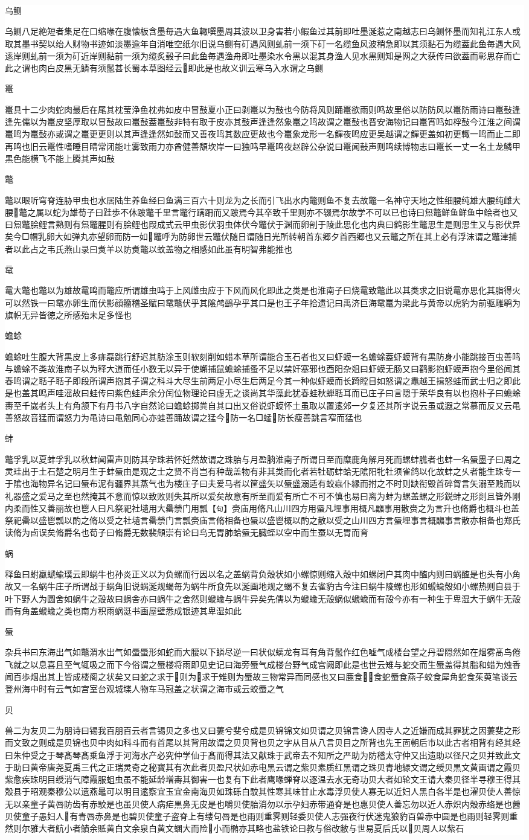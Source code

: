 乌鲗  

乌鲗八足絶短者集足在口缩喙在腹懐板含墨毎遇大鱼輙噀墨周其波以卫身害若小鰕鱼过其前即吐墨涎惹之南越志曰乌鲗怀墨而知礼江东人或取其墨书契以绐人财物书迹如淡墨逾年自消唯空纸尔旧说乌鲗有矴遇风则虬前一须下矴一名缆鱼风波稍急即以其须黏石为缆葢此鱼毎遇大风逺岸则虬前一须为矴近岸则黏前一须为缆炙毂子曰此鱼毎遇渔舟即吐墨染水令黒以混其身渔人见水黒则知是网之大获传曰欲葢而彰思存而亡此之谓也肉白皮黑无鳞有须鬛甚长蜀本草图经云即此是也故义训云寒乌入水谓之乌鲗  

鼍  

鼍具十二少肉蛇肉最后在尾其枕莹浄鱼枕弗如皮中冒鼓夏小正曰剥鼍以为鼓也今防将风则踊鼍欲雨则鸣故里俗以防防风以鼍防雨诗曰鼍鼔逢逢先儒以为鼍皮坚厚取以冒鼔故曰鼍鼔葢鼍鼔非特有取于皮亦其鼓声逢逢然象鼍之鸣故谓之鼍鼔也晋安海物记曰鼍宵鸣如桴鼔今江淮之间谓鼍鸣为鼍鼔亦或谓之鼍更更则以其声逢逢然如鼔而又善夜鸣其数应更故也今鼍象龙形一名鱓夜鸣应更吴越谓之鱓更盖如初更輙一鸣而止二即再鸣也旧云鼍性嗜睡目睛常闭能吐雾致雨力亦酋健善頽坎岸一曰独鸣早鼍鸣夜赵辟公杂说曰鼍闻鼔声则鸣续博物志曰鼍长一丈一名土龙鳞甲黒色能横飞不能上腾其声如鼔  

鼈  

鼈以眼听穹脊连胁甲虫也水居陆生养鱼经曰鱼满三百六十则龙为之长而引飞出水内鼈则鱼不复去故鼈一名神守天地之性细腰纯雄大腰纯雌大腰鼈之属以蛇为雄荀子曰跬歩不休跛鼈千里言鼈行蹒跚而又跛焉今其卒致千里则亦不辍焉尔故学不可以已也诗曰炰鼈鲜鱼鲜鱼中鲙者也又曰炰鼈脍鲤言熟则有炰鼈腥则有脍鲤也叚成式云甲虫影伏羽虫体伏今鼈伏于渊而卵剖于陵此思化也内典曰鹤影生鼈思生是则思生又与影伏异矣今□帽乳卵大如弹丸亦望卵而防一如鼈呼为防卵世云鼈伏随日谓随日光所转朝首东郷夕首西郷也又云鼈之所在其上必有浮沫谓之鼈津捕者以此占之韦氏燕山录曰煑羊以防煑鼈以蚊盖物之相感如此虽有明智弗能推也  

鼋  

鼋大鼈也鼈以为雄故鼋鸣而鼈应所谓雄虫鸣于上风雌虫应于下风而风化即此之类是也淮南子曰烧鼋致鼈此以其类求之旧说鼋亦思化其脂得火可以然铁一曰鼋亦卵生而伏影顔籀稽圣赋曰鼋鼈伏乎其隂鸬鷀孕乎其口是也王子年拾遗记曰禹济巨海鼋鼍为梁此与黄帝以虎豹为前驱雕鹖为旗帜无异皆徳之所感殆未足多怪也  

蟾蜍  

蟾蜍吐生腹大背黒皮上多痱磊跳行舒迟其肪涂玉则软刻削如蜡本草所谓能合玉石者也又曰虾蟆一名蟾蜍葢虾蟆背有黒防身小能跳接百虫善鸣与蟾蜍不类故淮南子以为释大道而任小数无以异于使蠏捕鼠蟾蜍捕蚤不足以禁奸塞邪也酉阳杂爼曰虾蟆无肠又曰鹳影抱虾蟆声抱今里俗闻其春鸣谓之聒子聒子即段所谓声抱其子谓之科斗大尽生前两足小尽生后两足今其一种似虾蟆而长踦瞠目如怒谓之鼃越王揖怒蛙而武士归之即此是也盖其鸣声哇滛故曰蛙传曰紫色蛙声余分闰位物理论曰虚无之谈尚其华藻此犹春蛙秋蝉聒耳而已庄子曰言隠于荣华良有以也抱朴子曰蟾蜍夀至千嵗者头上有角颔下有丹书八字自然论曰蟾蜍掷粪自其口出又俗说虾蟆怀土虽取以置逺郊一夕复还其所字说云虽或遐之常慕而反又云黾善怒故音猛而谓怒力为黾诗曰黾勉同心亦蛙善踊故谓之猛今防一名□蜢防长瘦善跳言窄而猛也  

蚌  

鼈孚乳以夏蚌孚乳以秋蚌闻雷声则防其孕珠若怀妊然故谓之珠胎与月盈朒淮南子所谓日至而糜鹿角解月死而螺蚌膲者也蚌一名蜃墨子曰周之灵珪出于土石楚之明月生于蚌蜃由是观之士之贤不肖岂有种哉盖物有非其类而化者若牡砺蚌蛤无隂阳牝牡须雀鸽以化故蚌之乆者能生珠专一于隂也海物异名记曰蜃布泥有疆界其蒸气也为楼庄子曰夫爱马者以筐盛矢以蜃盛溺适有蛟蝱仆縁而拊之不时则缺衔毁首碎胷言矢溺至贱而以礼器盛之爱马之至也然掩其不意而惊以致败则失其所以爱矣故意有所至而爱有所亡不可不慎也易曰离为蚌为螺盖螺之形鋭蚌之形剡且皆外刚内柔而性又善丽故也鬯人曰凡祭祀社壝用大罍禜门用瓢【`句`】赍庙用脩凡山川四方用蜃凡埋事用概凡疈事用散赍之为言升也脩爵也概斗也盖祭祀罍以盛鬯瓢以酌之脩以受之社壝言罍禜门言瓢赍庙言脩相备也蜃以盛鬯概以酌之散以受之山川四方言蜃埋事言概疈事言散亦相备也郑氏读脩为卣误矣脩爵名也荀子曰脩爵无数裴頠崇有论曰鸟无胃肺蛤蜃无臓蛭以空中而生蚕以无胃而育  

蜗  

释鱼曰蚹蠃螔蝓璞云即蜗牛也孙炎正义以为负螺而行因以名之盖蜗背负殻状如小螺惊则缩入殻中如螺闭户其肉中醢内则曰蜗醢是也头有小角故又一名蜗牛庄子所谓战于蜗角旧说蜗涎规蝎毎为蜗牛所食先以涎画地规之蝎不复去雀豹古今注曰蜗牛陵螺也形如螔蝓殻如小螺热则自县于叶下野人为圆舍如蜗牛之殻故曰蜗舎亦曰蜗牛之舍然则螔蝓与蜗牛异矣先儒以为螔蝓无殻蜗似螔蝓而有殻今亦有一种生于卑湿大于蜗牛无殻而有角盖螔蝓之类也南方积雨蜗涏书画屋壁悉成银迹其卑湿如此  

蜃  

杂兵书曰东海出气如鼈渭水出气如蜃蜃形如蛇而大腰以下鳞尽逆一曰状似螭龙有耳有角背鬛作红色嘘气成楼台望之丹碧隠然如在烟雾髙鸟倦飞就之以息喜且至气辄吸之而下今俗谓之蜃楼将雨即见史记曰海旁蜃气成楼台野气成宫阙即此是也世云雉与蛇交而生蜃盖得其脂和蜡为烛香闻百歩烟出其上皆成楼阁之状矣又曰蛇之求于则为求于雉则为蜃故三物常异而同感也又曰鹿食食蛇蜃食燕子蛟食犀角蛇食茱萸笔谈云登州海中时有云气如宫室台观城堞人物车马冠盖之状谓之海市或云蛟蜃之气  

贝  

兽二为友贝二为朋诗曰锡我百朋百云者言锡贝之多也又曰萋兮斐兮成是贝锦锦文如贝谓之贝锦言谗人因寺人之近嫌而成其罪犹之因萋斐之形而文致之则成是贝锦也贝中肉如科斗而有首尾以其背用故谓之贝贝背也贝之字从目从八言贝目之所背也先王靣朝后市以此古者相背有经其经曰朱仲受之于琴髙琴髙乗鱼浮于河海水产必究仲学仙于髙而得其法又献珠于武帝去不知所之严助为防稽太守仲又出遗助以径尺之贝并致此文于助曰黄帝唐尧夏禹三代之正瑞灵奇之秘寳其有次此者贝盈尺状如赤电黑云谓之紫贝素质红黑谓之珠贝青地緑文谓之绶贝黒文黄画谓之霞贝紫愈疾珠明目绶消气障霞服蛆虫虽不能延龄増夀其御害一也复有下此者鹰喙蝉脊以逐温去水无奇功贝大者如轮文王请大秦贝径半寻穆王得其殻县于昭观秦穆公以遗燕鼂可以明目逺察宜玉宜金南海贝如珠砾白駮其性寒其味甘止水毒浮贝使人寡无以近妇人黑白各半是也濯贝使人善惊无以亲童子黄唇防齿有赤駮是也虽贝使人病疟黒鼻无皮是也嚼贝使胎消勿以示孕妇赤带通脊是也惠贝使人善忘勿以近人赤炽内殻赤络是也醟贝使童子愚妇人有青唇赤鼻是也碧贝使童子盗脊上有缕句唇是也雨则重霁则轻委贝使人志强夜行伏迷鬼狼豹百兽赤中圆是也雨则轻霁则重然则尔雅大者魧小者鰿余貾黄白文余泉白黄文蜠大而险小而椭亦其略也盐铁论曰教与俗改敝与世易夏后氏以贝周人以紫石  
